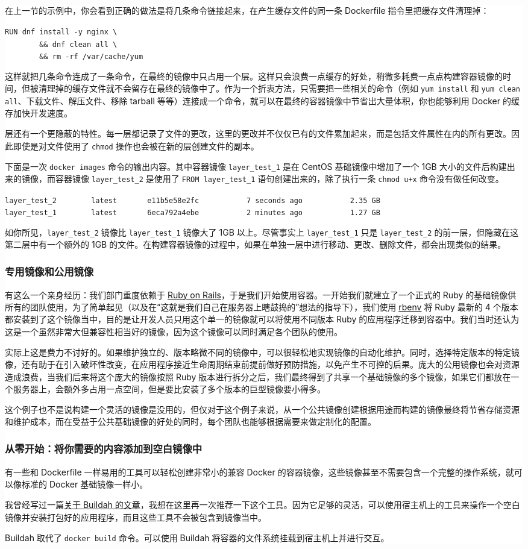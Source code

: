 
在上一节的示例中，你会看到正确的做法是将几条命令链接起来，在产生缓存文件的同一条 Dockerfile 指令里把缓存文件清理掉：



```
RUN dnf install -y nginx \
        && dnf clean all \
        && rm -rf /var/cache/yum
```

这样就把几条命令连成了一条命令，在最终的镜像中只占用一个层。这样只会浪费一点缓存的好处，稍微多耗费一点点构建容器镜像的时间，但被清理掉的缓存文件就不会留存在最终的镜像中了。作为一个折衷方法，只需要把一些相关的命令（例如 `yum install` 和 `yum clean all`、下载文件、解压文件、移除 tarball 等等）连接成一个命令，就可以在最终的容器镜像中节省出大量体积，你也能够利用 Docker 的缓存加快开发速度。


层还有一个更隐蔽的特性。每一层都记录了文件的更改，这里的更改并不仅仅已有的文件累加起来，而是包括文件属性在内的所有更改。因此即使是对文件使用了 `chmod` 操作也会被在新的层创建文件的副本。


下面是一次 `docker images` 命令的输出内容。其中容器镜像 `layer_test_1` 是在 CentOS 基础镜像中增加了一个 1GB 大小的文件后构建出来的镜像，而容器镜像 `layer_test_2` 是使用了 `FROM layer_test_1` 语句创建出来的，除了执行一条 `chmod u+x` 命令没有做任何改变。



```
layer_test_2        latest       e11b5e58e2fc           7 seconds ago           2.35 GB
layer_test_1        latest       6eca792a4ebe           2 minutes ago           1.27 GB
```

如你所见，`layer_test_2` 镜像比 `layer_test_1` 镜像大了 1GB 以上。尽管事实上 `layer_test_1` 只是 `layer_test_2` 的前一层，但隐藏在这第二层中有一个额外的 1GB 的文件。在构建容器镜像的过程中，如果在单独一层中进行移动、更改、删除文件，都会出现类似的结果。


### 专用镜像和公用镜像


有这么一个亲身经历：我们部门重度依赖于 [Ruby on Rails](https://rubyonrails.org/)，于是我们开始使用容器。一开始我们就建立了一个正式的 Ruby 的基础镜像供所有的团队使用，为了简单起见（以及在“这就是我们自己在服务器上瞎鼓捣的”想法的指导下），我们使用 [rbenv](https://github.com/rbenv/rbenv) 将 Ruby 最新的 4 个版本都安装到了这个镜像当中，目的是让开发人员只用这个单一的镜像就可以将使用不同版本 Ruby 的应用程序迁移到容器中。我们当时还认为这是一个虽然非常大但兼容性相当好的镜像，因为这个镜像可以同时满足各个团队的使用。


实际上这是费力不讨好的。如果维护独立的、版本略微不同的镜像中，可以很轻松地实现镜像的自动化维护。同时，选择特定版本的特定镜像，还有助于在引入破坏性改变，在应用程序接近生命周期结束前提前做好预防措施，以免产生不可控的后果。庞大的公用镜像也会对资源造成浪费，当我们后来将这个庞大的镜像按照 Ruby 版本进行拆分之后，我们最终得到了共享一个基础镜像的多个镜像，如果它们都放在一个服务器上，会额外多占用一点空间，但是要比安装了多个版本的巨型镜像要小得多。


这个例子也不是说构建一个灵活的镜像是没用的，但仅对于这个例子来说，从一个公共镜像创建根据用途而构建的镜像最终将节省存储资源和维护成本，而在受益于公共基础镜像的好处的同时，每个团队也能够根据需要来做定制化的配置。


### 从零开始：将你需要的内容添加到空白镜像中


有一些和 Dockerfile 一样易用的工具可以轻松创建非常小的兼容 Docker 的容器镜像，这些镜像甚至不需要包含一个完整的操作系统，就可以像标准的 Docker 基础镜像一样小。


我曾经写过一篇[关于 Buildah 的文章](https://opensource.com/article/18/6/getting-started-buildah)，我想在这里再一次推荐一下这个工具。因为它足够的灵活，可以使用宿主机上的工具来操作一个空白镜像并安装打包好的应用程序，而且这些工具不会被包含到镜像当中。


Buildah 取代了 `docker build` 命令。可以使用 Buildah 将容器的文件系统挂载到宿主机上并进行交互。

